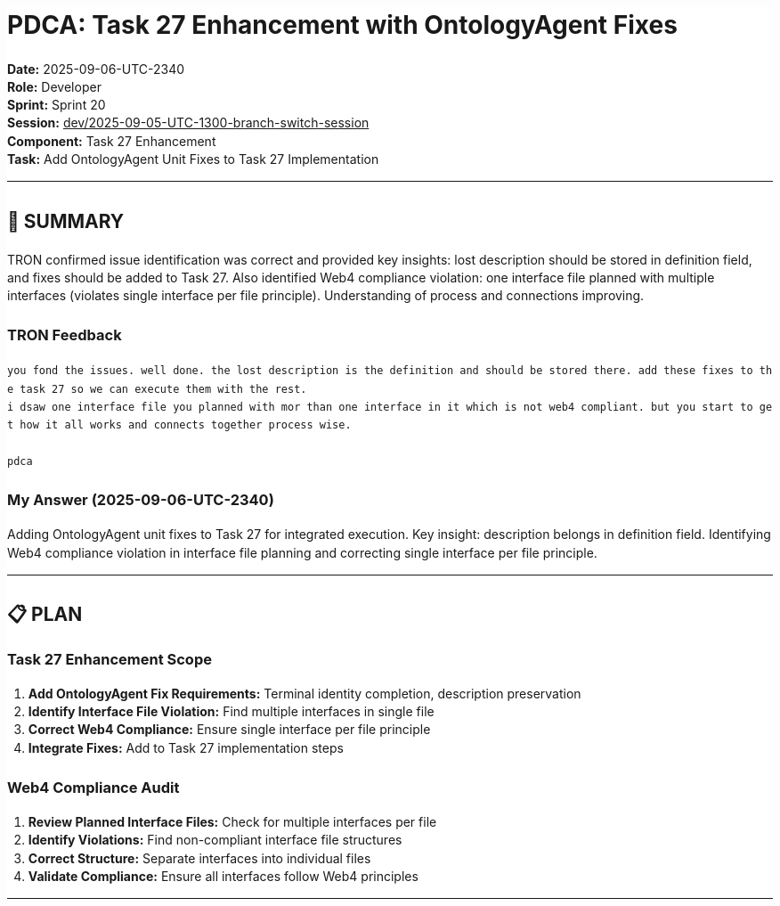 # **PDCA: Task 27 Enhancement with OntologyAgent Fixes**

**Date:** 2025-09-06-UTC-2340  
**Role:** Developer  
**Sprint:** Sprint 20  
**Session:** [dev/2025-09-05-UTC-1300-branch-switch-session](../../../2025-09-05-UTC-1300-branch-switch-session)  
**Component:** Task 27 Enhancement  
**Task:** Add OntologyAgent Unit Fixes to Task 27 Implementation  

---

## **🎯 SUMMARY**

TRON confirmed issue identification was correct and provided key insights: lost description should be stored in definition field, and fixes should be added to Task 27. Also identified Web4 compliance violation: one interface file planned with multiple interfaces (violates single interface per file principle). Understanding of process and connections improving.

### **TRON Feedback**
```quote
you fond the issues. well done. the lost description is the definition and should be stored there. add these fixes to the task 27 so we can execute them with the rest.
i dsaw one interface file you planned with mor than one interface in it which is not web4 compliant. but you start to get how it all works and connects together process wise.

pdca
```

### **My Answer (2025-09-06-UTC-2340)**
Adding OntologyAgent unit fixes to Task 27 for integrated execution. Key insight: description belongs in definition field. Identifying Web4 compliance violation in interface file planning and correcting single interface per file principle.

---

## **📋 PLAN**

### **Task 27 Enhancement Scope**
1. **Add OntologyAgent Fix Requirements:** Terminal identity completion, description preservation
2. **Identify Interface File Violation:** Find multiple interfaces in single file
3. **Correct Web4 Compliance:** Ensure single interface per file principle
4. **Integrate Fixes:** Add to Task 27 implementation steps

### **Web4 Compliance Audit**
1. **Review Planned Interface Files:** Check for multiple interfaces per file
2. **Identify Violations:** Find non-compliant interface file structures
3. **Correct Structure:** Separate interfaces into individual files
4. **Validate Compliance:** Ensure all interfaces follow Web4 principles

---
